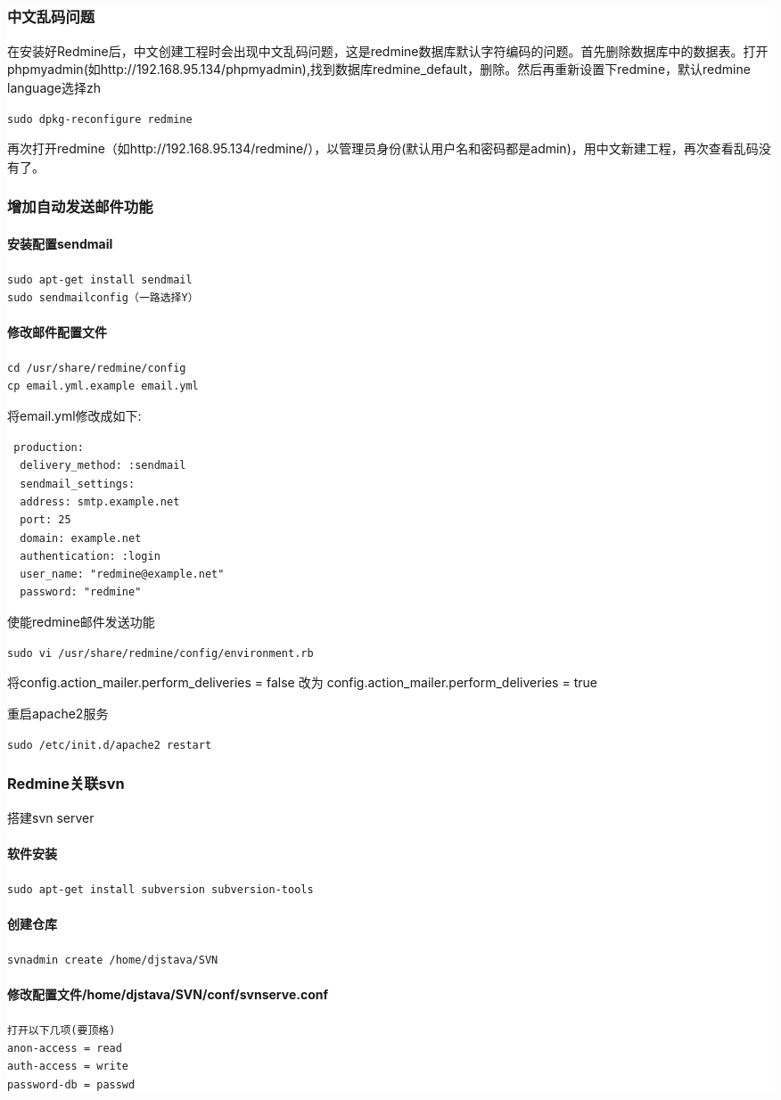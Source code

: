 ### 中文乱码问题

在安装好Redmine后，中文创建工程时会出现中文乱码问题，这是redmine数据库默认字符编码的问题。首先删除数据库中的数据表。打开phpmyadmin(如http://192.168.95.134/phpmyadmin),找到数据库redmine_default，删除。然后再重新设置下redmine，默认redmine language选择zh    

	sudo dpkg-reconfigure redmine

再次打开redmine（如http://192.168.95.134/redmine/），以管理员身份(默认用户名和密码都是admin)，用中文新建工程，再次查看乱码没有了。

### 增加自动发送邮件功能

#### 安装配置sendmail

	sudo apt-get install sendmail
	sudo sendmailconfig（一路选择Y）

#### 修改邮件配置文件

	cd /usr/share/redmine/config
	cp email.yml.example email.yml

将email.yml修改成如下:

	 production:
      delivery_method: :sendmail
      sendmail_settings:
      address: smtp.example.net
      port: 25
      domain: example.net
      authentication: :login
      user_name: "redmine@example.net"
      password: "redmine"

使能redmine邮件发送功能

	sudo vi /usr/share/redmine/config/environment.rb

将config.action_mailer.perform_deliveries = false 改为 config.action_mailer.perform_deliveries = true

重启apache2服务

	sudo /etc/init.d/apache2 restart


### Redmine关联svn

搭建svn server
#### 软件安装

	sudo apt-get install subversion subversion-tools

#### 创建仓库

	svnadmin create /home/djstava/SVN

#### 修改配置文件/home/djstava/SVN/conf/svnserve.conf
	打开以下几项(要顶格)
	anon-access = read
	auth-access = write
	password-db = passwd
